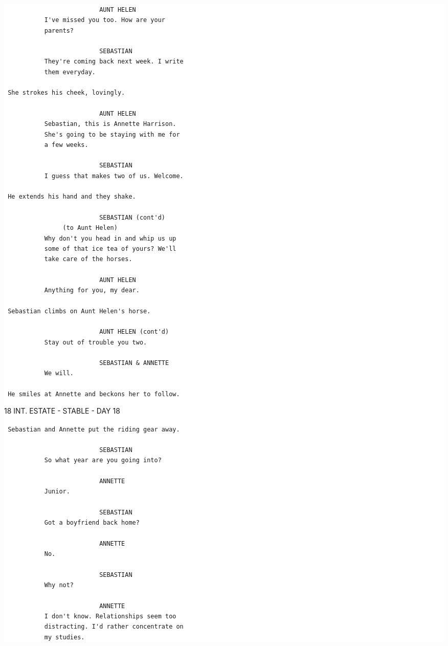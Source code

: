                               AUNT HELEN
               I've missed you too. How are your
               parents?

                              SEBASTIAN
               They're coming back next week. I write
               them everyday.

     She strokes his cheek, lovingly.

                              AUNT HELEN
               Sebastian, this is Annette Harrison.
               She's going to be staying with me for
               a few weeks.

                              SEBASTIAN
               I guess that makes two of us. Welcome.

     He extends his hand and they shake.

                              SEBASTIAN (cont'd)
                    (to Aunt Helen)
               Why don't you head in and whip us up
               some of that ice tea of yours? We'll
               take care of the horses.

                              AUNT HELEN
               Anything for you, my dear.

     Sebastian climbs on Aunt Helen's horse.

                              AUNT HELEN (cont'd)
               Stay out of trouble you two.

                              SEBASTIAN & ANNETTE
               We will.

     He smiles at Annette and beckons her to follow.

18   INT. ESTATE - STABLE - DAY                                 18

     Sebastian and Annette put the riding gear away.

                              SEBASTIAN
               So what year are you going into?

                              ANNETTE
               Junior.

                              SEBASTIAN
               Got a boyfriend back home?

                              ANNETTE
               No.

                              SEBASTIAN
               Why not?

                              ANNETTE
               I don't know. Relationships seem too
               distracting. I'd rather concentrate on
               my studies.
